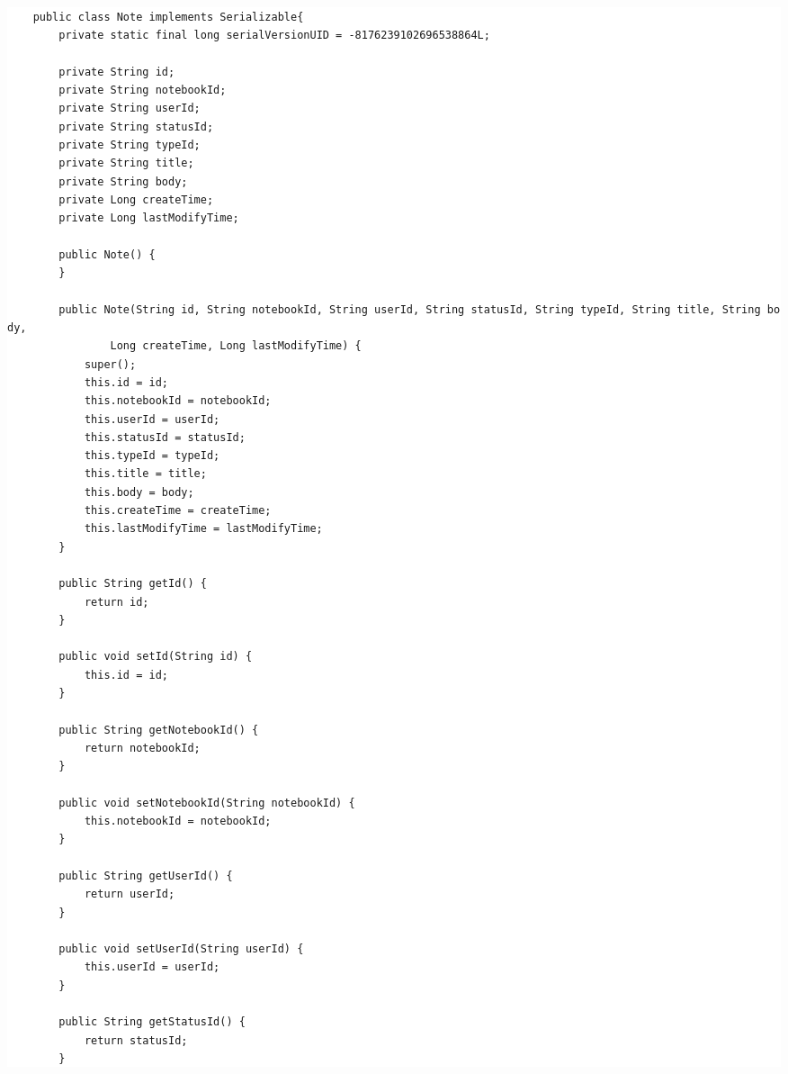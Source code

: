 		public class Note implements Serializable{
			private static final long serialVersionUID = -8176239102696538864L;
		
			private String id;
			private String notebookId;
			private String userId;
			private String statusId;
			private String typeId;
			private String title;
			private String body;
			private Long createTime;
			private Long lastModifyTime;
			
			public Note() {
			}
		
			public Note(String id, String notebookId, String userId, String statusId, String typeId, String title, String body,
					Long createTime, Long lastModifyTime) {
				super();
				this.id = id;
				this.notebookId = notebookId;
				this.userId = userId;
				this.statusId = statusId;
				this.typeId = typeId;
				this.title = title;
				this.body = body;
				this.createTime = createTime;
				this.lastModifyTime = lastModifyTime;
			}
		
			public String getId() {
				return id;
			}
		
			public void setId(String id) {
				this.id = id;
			}
		
			public String getNotebookId() {
				return notebookId;
			}
		
			public void setNotebookId(String notebookId) {
				this.notebookId = notebookId;
			}
		
			public String getUserId() {
				return userId;
			}
		
			public void setUserId(String userId) {
				this.userId = userId;
			}
		
			public String getStatusId() {
				return statusId;
			}
		